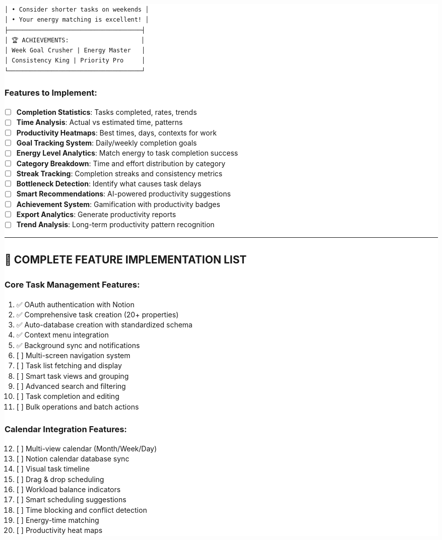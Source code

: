 ```
│ • Consider shorter tasks on weekends │
│ • Your energy matching is excellent! │
├─────────────────────────────────────┤
│ 🏆 ACHIEVEMENTS:                    │
│ Week Goal Crusher | Energy Master   │
│ Consistency King | Priority Pro     │
└─────────────────────────────────────┘
```

### **Features to Implement**:
- [ ] **Completion Statistics**: Tasks completed, rates, trends
- [ ] **Time Analysis**: Actual vs estimated time, patterns
- [ ] **Productivity Heatmaps**: Best times, days, contexts for work
- [ ] **Goal Tracking System**: Daily/weekly completion goals
- [ ] **Energy Level Analytics**: Match energy to task completion success
- [ ] **Category Breakdown**: Time and effort distribution by category
- [ ] **Streak Tracking**: Completion streaks and consistency metrics
- [ ] **Bottleneck Detection**: Identify what causes task delays
- [ ] **Smart Recommendations**: AI-powered productivity suggestions
- [ ] **Achievement System**: Gamification with productivity badges
- [ ] **Export Analytics**: Generate productivity reports
- [ ] **Trend Analysis**: Long-term productivity pattern recognition

---

## 🚀 **COMPLETE FEATURE IMPLEMENTATION LIST**

### **Core Task Management Features**:
1. ✅ OAuth authentication with Notion
2. ✅ Comprehensive task creation (20+ properties)
3. ✅ Auto-database creation with standardized schema
4. ✅ Context menu integration
5. ✅ Background sync and notifications
6. [ ] Multi-screen navigation system
7. [ ] Task list fetching and display
8. [ ] Smart task views and grouping
9. [ ] Advanced search and filtering
10. [ ] Task completion and editing
11. [ ] Bulk operations and batch actions

### **Calendar Integration Features**:
12. [ ] Multi-view calendar (Month/Week/Day)
13. [ ] Notion calendar database sync
14. [ ] Visual task timeline
15. [ ] Drag & drop scheduling
16. [ ] Workload balance indicators
17. [ ] Smart scheduling suggestions
18. [ ] Time blocking and conflict detection
19. [ ] Energy-time matching
20. [ ] Productivity heat maps
